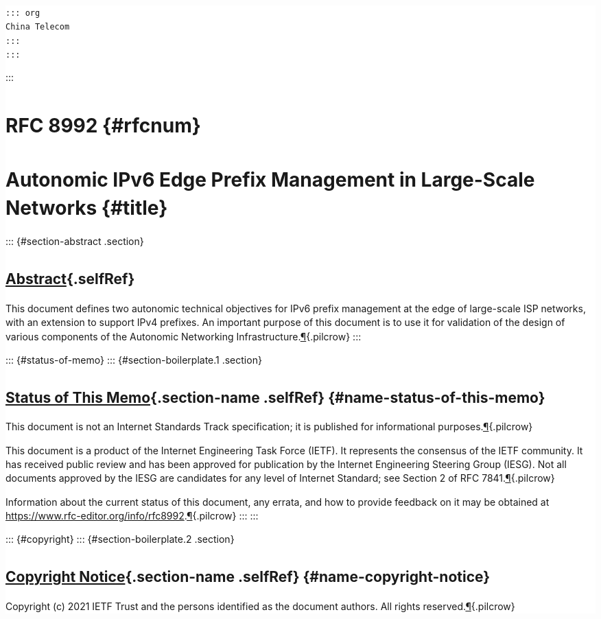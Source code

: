     ::: org
    China Telecom
    :::
    :::
:::

# RFC 8992 {#rfcnum}

# Autonomic IPv6 Edge Prefix Management in Large-Scale Networks {#title}

::: {#section-abstract .section}
## [Abstract](#abstract){.selfRef}

This document defines two autonomic technical objectives for IPv6 prefix
management at the edge of large-scale ISP networks, with an extension to
support IPv4 prefixes. An important purpose of this document is to use
it for validation of the design of various components of the Autonomic
Networking Infrastructure.[¶](#section-abstract-1){.pilcrow}
:::

::: {#status-of-memo}
::: {#section-boilerplate.1 .section}
## [Status of This Memo](#name-status-of-this-memo){.section-name .selfRef} {#name-status-of-this-memo}

This document is not an Internet Standards Track specification; it is
published for informational
purposes.[¶](#section-boilerplate.1-1){.pilcrow}

This document is a product of the Internet Engineering Task Force
(IETF). It represents the consensus of the IETF community. It has
received public review and has been approved for publication by the
Internet Engineering Steering Group (IESG). Not all documents approved
by the IESG are candidates for any level of Internet Standard; see
Section 2 of RFC 7841.[¶](#section-boilerplate.1-2){.pilcrow}

Information about the current status of this document, any errata, and
how to provide feedback on it may be obtained at
<https://www.rfc-editor.org/info/rfc8992>.[¶](#section-boilerplate.1-3){.pilcrow}
:::
:::

::: {#copyright}
::: {#section-boilerplate.2 .section}
## [Copyright Notice](#name-copyright-notice){.section-name .selfRef} {#name-copyright-notice}

Copyright (c) 2021 IETF Trust and the persons identified as the document
authors. All rights reserved.[¶](#section-boilerplate.2-1){.pilcrow}
